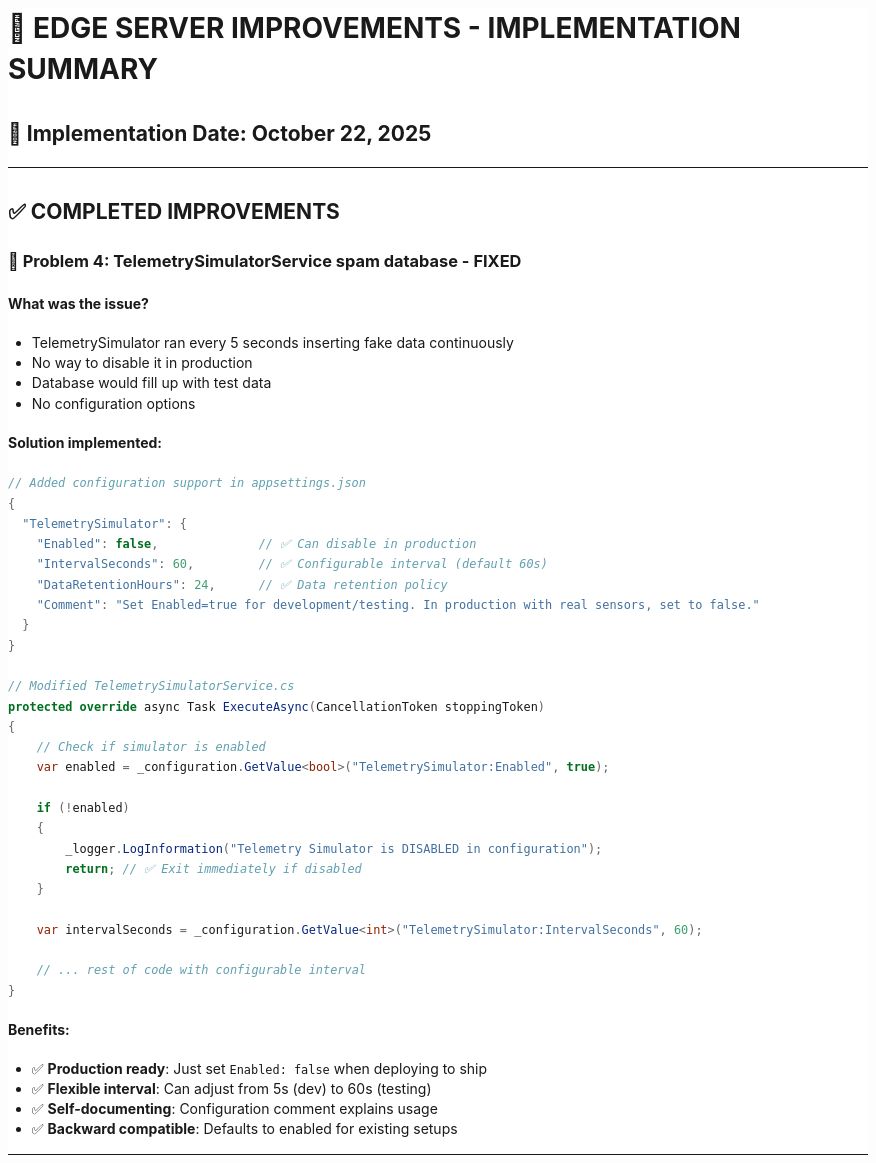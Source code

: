# 🎯 EDGE SERVER IMPROVEMENTS - IMPLEMENTATION SUMMARY

## 📅 Implementation Date: October 22, 2025

---

## ✅ COMPLETED IMPROVEMENTS

### 🔧 **Problem 4: TelemetrySimulatorService spam database** - FIXED

#### **What was the issue?**
- TelemetrySimulator ran every 5 seconds inserting fake data continuously
- No way to disable it in production
- Database would fill up with test data
- No configuration options

#### **Solution implemented:**
```csharp
// Added configuration support in appsettings.json
{
  "TelemetrySimulator": {
    "Enabled": false,              // ✅ Can disable in production
    "IntervalSeconds": 60,         // ✅ Configurable interval (default 60s)
    "DataRetentionHours": 24,      // ✅ Data retention policy
    "Comment": "Set Enabled=true for development/testing. In production with real sensors, set to false."
  }
}

// Modified TelemetrySimulatorService.cs
protected override async Task ExecuteAsync(CancellationToken stoppingToken)
{
    // Check if simulator is enabled
    var enabled = _configuration.GetValue<bool>("TelemetrySimulator:Enabled", true);
    
    if (!enabled)
    {
        _logger.LogInformation("Telemetry Simulator is DISABLED in configuration");
        return; // ✅ Exit immediately if disabled
    }
    
    var intervalSeconds = _configuration.GetValue<int>("TelemetrySimulator:IntervalSeconds", 60);
    
    // ... rest of code with configurable interval
}
```

#### **Benefits:**
- ✅ **Production ready**: Just set `Enabled: false` when deploying to ship
- ✅ **Flexible interval**: Can adjust from 5s (dev) to 60s (testing)
- ✅ **Self-documenting**: Configuration comment explains usage
- ✅ **Backward compatible**: Defaults to enabled for existing setups

---